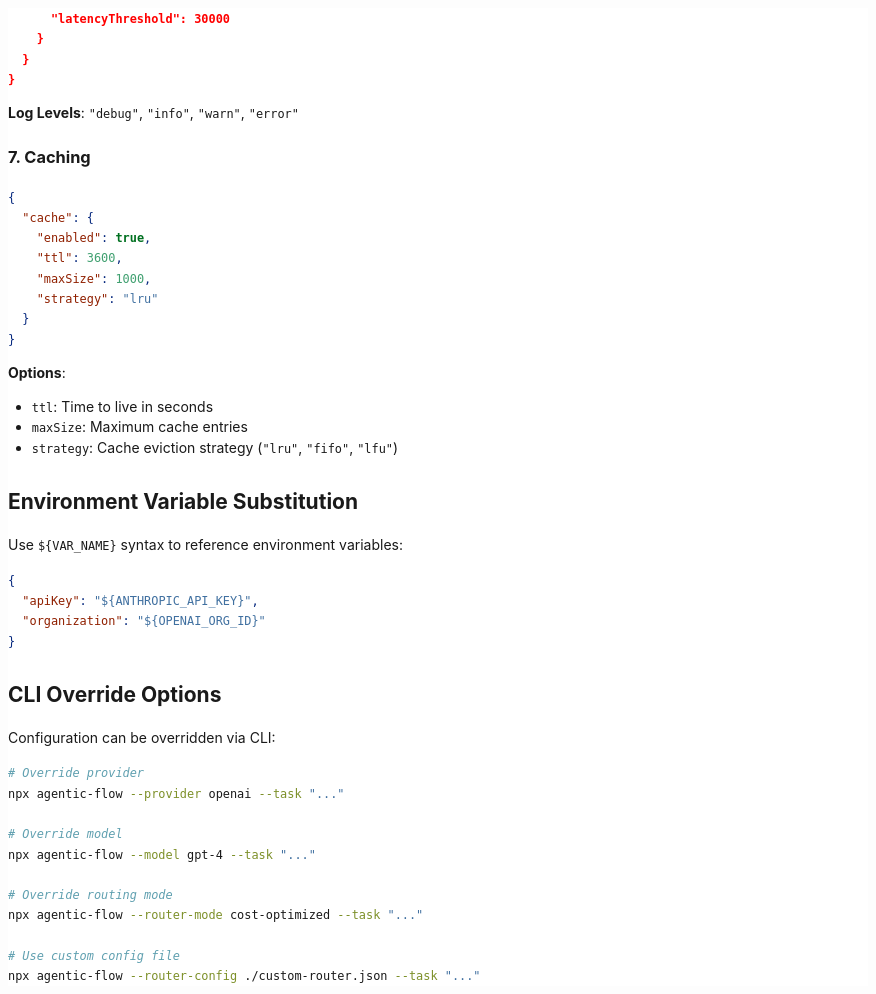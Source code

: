 ```json
      "latencyThreshold": 30000
    }
  }
}
```

**Log Levels**: `"debug"`, `"info"`, `"warn"`, `"error"`

### 7. Caching

```json
{
  "cache": {
    "enabled": true,
    "ttl": 3600,
    "maxSize": 1000,
    "strategy": "lru"
  }
}
```

**Options**:
- `ttl`: Time to live in seconds
- `maxSize`: Maximum cache entries
- `strategy`: Cache eviction strategy (`"lru"`, `"fifo"`, `"lfu"`)

## Environment Variable Substitution

Use `${VAR_NAME}` syntax to reference environment variables:

```json
{
  "apiKey": "${ANTHROPIC_API_KEY}",
  "organization": "${OPENAI_ORG_ID}"
}
```

## CLI Override Options

Configuration can be overridden via CLI:

```bash
# Override provider
npx agentic-flow --provider openai --task "..."

# Override model
npx agentic-flow --model gpt-4 --task "..."

# Override routing mode
npx agentic-flow --router-mode cost-optimized --task "..."

# Use custom config file
npx agentic-flow --router-config ./custom-router.json --task "..."
```
